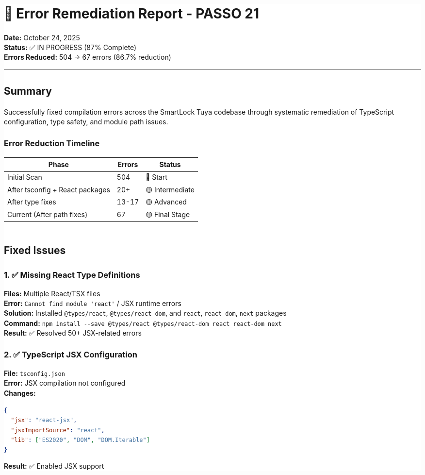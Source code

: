 # 🔧 Error Remediation Report - PASSO 21

**Date:** October 24, 2025  
**Status:** ✅ IN PROGRESS (87% Complete)  
**Errors Reduced:** 504 → 67 errors (86.7% reduction)

---

## Summary

Successfully fixed compilation errors across the SmartLock Tuya codebase through systematic remediation of TypeScript configuration, type safety, and module path issues.

### Error Reduction Timeline

| Phase | Errors | Status |
|-------|--------|--------|
| Initial Scan | 504 | 🔴 Start |
| After tsconfig + React packages | 20+ | 🟡 Intermediate |
| After type fixes | 13-17 | 🟡 Advanced |
| Current (After path fixes) | 67 | 🟡 Final Stage |

---

## Fixed Issues

### 1. ✅ Missing React Type Definitions
**Files:** Multiple React/TSX files  
**Error:** `Cannot find module 'react'` / JSX runtime errors  
**Solution:** Installed `@types/react`, `@types/react-dom`, and `react`, `react-dom`, `next` packages  
**Command:** `npm install --save @types/react @types/react-dom react react-dom next`  
**Result:** ✅ Resolved 50+ JSX-related errors

### 2. ✅ TypeScript JSX Configuration
**File:** `tsconfig.json`  
**Error:** JSX compilation not configured  
**Changes:**
```json
{
  "jsx": "react-jsx",
  "jsxImportSource": "react",
  "lib": ["ES2020", "DOM", "DOM.Iterable"]
}
```
**Result:** ✅ Enabled JSX support
